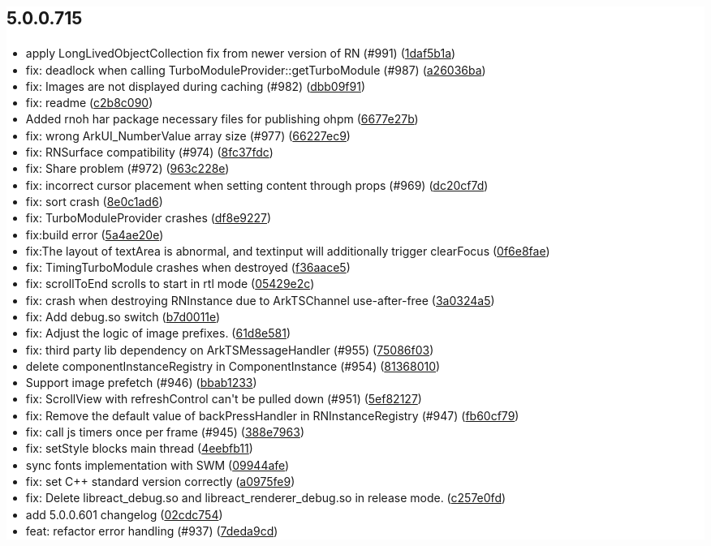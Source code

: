 ## 5.0.0.715
- apply LongLivedObjectCollection fix from newer version of RN (#991) ([1daf5b1a](https://github.com/react-native-openharmony/rnoh/commit/1daf5b1aa2706b2755a4efcaf513652fad76d12f))
- fix: deadlock when calling TurboModuleProvider::getTurboModule (#987) ([a26036ba](https://github.com/react-native-openharmony/rnoh/commit/a26036ba21240eb9c86af2eccf9881b8983d4444))
- fix: Images are not displayed during caching (#982) ([dbb09f91](https://github.com/react-native-openharmony/rnoh/commit/dbb09f919c04820f1fbd994f0f1b718a03d803df))
- fix: readme ([c2b8c090](https://github.com/react-native-openharmony/rnoh/commit/c2b8c09014fa23ac29a7ae561099eb09c8129b0d))
- Added rnoh har package necessary files for publishing ohpm ([6677e27b](https://github.com/react-native-openharmony/rnoh/commit/6677e27bbd3c4aacba12c48cc9bd2a8588d60c2a))
- fix: wrong ArkUI_NumberValue array size (#977) ([66227ec9](https://github.com/react-native-openharmony/rnoh/commit/66227ec9923c03076cf47405c6f890bb4c55f660))
- fix: RNSurface compatibility (#974) ([8fc37fdc](https://github.com/react-native-openharmony/rnoh/commit/8fc37fdcd2efb644d7fb9c221a8fb3b69802b4cf))
- fix: Share problem (#972) ([963c228e](https://github.com/react-native-openharmony/rnoh/commit/963c228eeee4ad383c8d65ba4df72482cf97dd90))
- fix: incorrect cursor placement when setting content through props (#969) ([dc20cf7d](https://github.com/react-native-openharmony/rnoh/commit/dc20cf7d849a301a5183143addf204135298fb40))
- fix: sort crash ([8e0c1ad6](https://github.com/react-native-openharmony/rnoh/commit/8e0c1ad6a8d158f69ac041773c8976ba26286d0d))
- fix: TurboModuleProvider crashes ([df8e9227](https://github.com/react-native-openharmony/rnoh/commit/df8e9227ce7abf11fbea938a70bc7403ee2c7777))
- fix:build error ([5a4ae20e](https://github.com/react-native-openharmony/rnoh/commit/5a4ae20eaf988dde462e3050e3dee110ae3c66c4))
- fix:The layout of textArea is abnormal, and textinput will additionally trigger clearFocus ([0f6e8fae](https://github.com/react-native-openharmony/rnoh/commit/0f6e8faeffdef4d297abc59fecfcef49a8fb1430))
- fix: TimingTurboModule crashes when destroyed ([f36aace5](https://github.com/react-native-openharmony/rnoh/commit/f36aace5be653804fc8b89f7b43420b20a99edf3))
- fix: scrollToEnd scrolls to start in rtl mode ([05429e2c](https://github.com/react-native-openharmony/rnoh/commit/05429e2ccfba915d378c978ea0d789ca551d5060))
- fix: crash when destroying RNInstance due to ArkTSChannel use-after-free ([3a0324a5](https://github.com/react-native-openharmony/rnoh/commit/3a0324a59267dd755abc5d92d5ea1cc7e9623ef0))
- fix: Add debug.so switch ([b7d0011e](https://github.com/react-native-openharmony/rnoh/commit/b7d0011ec2acb3f5268ba1ced005f3a28eb12770))
- fix: Adjust the logic of image prefixes. ([61d8e581](https://github.com/react-native-openharmony/rnoh/commit/61d8e5810d2b9b5bb8a528c67bffa6463a4f55b9))
- fix: third party lib dependency on ArkTSMessageHandler (#955) ([75086f03](https://github.com/react-native-openharmony/rnoh/commit/75086f03f9a5e0e703e8c6201366f289b09a13db))
- delete componentInstanceRegistry in ComponentInstance (#954) ([81368010](https://github.com/react-native-openharmony/rnoh/commit/81368010a279b96c8aeada1541b50c80884eea91))
- Support image prefetch (#946) ([bbab1233](https://github.com/react-native-openharmony/rnoh/commit/bbab1233aca3fce486ea36fd3de153e8b64d1c35))
- fix: ScrollView with refreshControl can't be pulled down (#951) ([5ef82127](https://github.com/react-native-openharmony/rnoh/commit/5ef82127228c2c1295f3e5cfcad24fec80c2704f))
- fix: Remove the default value of backPressHandler in RNInstanceRegistry (#947) ([fb60cf79](https://github.com/react-native-openharmony/rnoh/commit/fb60cf79447fdd55f1d0ab03921d3bd5f34842a7))
- fix: call js timers once per frame (#945) ([388e7963](https://github.com/react-native-openharmony/rnoh/commit/388e7963c375120dad8a2f2891c9ea6ef6687502))
- fix: setStyle blocks main thread ([4eebfb11](https://github.com/react-native-openharmony/rnoh/commit/4eebfb1173b1fa2ac1207206c7c8b415a963207d))
- sync fonts implementation with SWM ([09944afe](https://github.com/react-native-openharmony/rnoh/commit/09944afe3587ed5f51c69d629bf14d4c16f4a879))
- fix: set C++ standard version correctly ([a0975fe9](https://github.com/react-native-openharmony/rnoh/commit/a0975fe904df7e210a11ff6b904065c56729ab4d))
- fix: Delete libreact_debug.so and libreact_renderer_debug.so in release mode. ([c257e0fd](https://github.com/react-native-openharmony/rnoh/commit/c257e0fd61b292de20f8dde5cd06ce389bb71d6d))
- add 5.0.0.601 changelog ([02cdc754](https://github.com/react-native-openharmony/rnoh/commit/02cdc754cdfb745b6bacab3433d46d3b078908b9))
- feat: refactor error handling (#937) ([7deda9cd](https://github.com/react-native-openharmony/rnoh/commit/7deda9cd9a88013bd9c77590be3e7aa97b365a60))